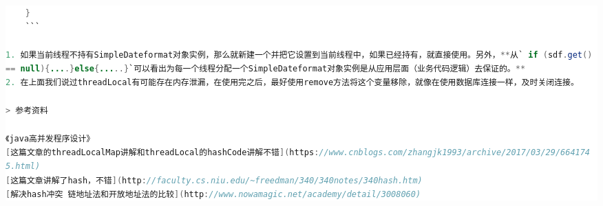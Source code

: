 ```java
	}
	```

1. 如果当前线程不持有SimpleDateformat对象实例，那么就新建一个并把它设置到当前线程中，如果已经持有，就直接使用。另外，**从` if (sdf.get() == null){....}else{.....}`可以看出为每一个线程分配一个SimpleDateformat对象实例是从应用层面（业务代码逻辑）去保证的。**
2. 在上面我们说过threadLocal有可能存在内存泄漏，在使用完之后，最好使用remove方法将这个变量移除，就像在使用数据库连接一样，及时关闭连接。

> 参考资料

《java高并发程序设计》
[这篇文章的threadLocalMap讲解和threadLocal的hashCode讲解不错](https://www.cnblogs.com/zhangjk1993/archive/2017/03/29/6641745.html)
[这篇文章讲解了hash，不错](http://faculty.cs.niu.edu/~freedman/340/340notes/340hash.htm)
[解决hash冲突 链地址法和开放地址法的比较](http://www.nowamagic.net/academy/detail/3008060)
